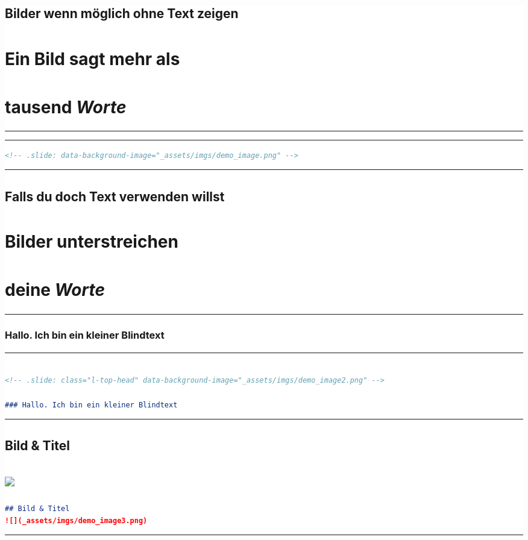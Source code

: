 
## Bilder wenn möglich ohne Text zeigen

# Ein Bild sagt mehr als
# tausend *Worte*

---



----

```md
<!-- .slide: data-background-image="_assets/imgs/demo_image.png" -->
```
---


## Falls du doch Text verwenden willst

# Bilder unterstreichen
# deine *Worte*

---



### Hallo. Ich bin ein kleiner Blindtext

----

```md

<!-- .slide: class="l-top-head" data-background-image="_assets/imgs/demo_image2.png" -->

### Hallo. Ich bin ein kleiner Blindtext
```
---
## Bild & Titel
![](_assets/imgs/demo_image3.png)
----
```md
## Bild & Titel
![](_assets/imgs/demo_image3.png)
```
---

